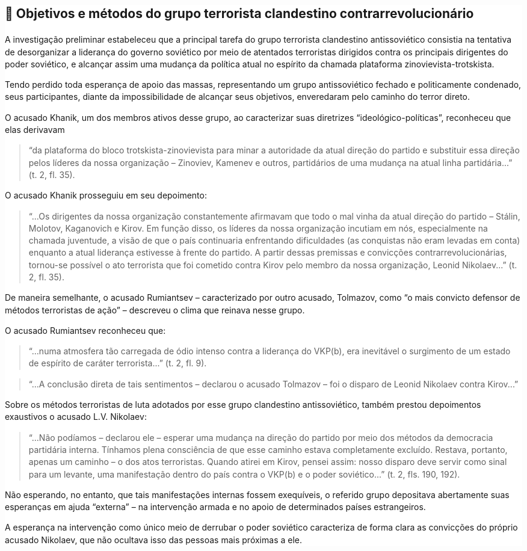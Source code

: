 ## 🎯 **Objetivos e métodos do grupo terrorista clandestino contrarrevolucionário**

A investigação preliminar estabeleceu que a principal tarefa do grupo terrorista clandestino antissoviético consistia na tentativa de desorganizar a liderança do governo soviético por meio de atentados terroristas dirigidos contra os principais dirigentes do poder soviético, e alcançar assim uma mudança da política atual no espírito da chamada plataforma zinovievista-trotskista.

Tendo perdido toda esperança de apoio das massas, representando um grupo antissoviético fechado e politicamente condenado, seus participantes, diante da impossibilidade de alcançar seus objetivos, enveredaram pelo caminho do terror direto.

O acusado Khanik, um dos membros ativos desse grupo, ao caracterizar suas diretrizes “ideológico-políticas”, reconheceu que elas derivavam

> “da plataforma do bloco trotskista-zinovievista para minar a autoridade da atual direção do partido e substituir essa direção pelos líderes da nossa organização – Zinoviev, Kamenev e outros, partidários de uma mudança na atual linha partidária...” (t. 2, fl. 35).

O acusado Khanik prosseguiu em seu depoimento:

> “...Os dirigentes da nossa organização constantemente afirmavam que todo o mal vinha da atual direção do partido – Stálin, Molotov, Kaganovich e Kirov. Em função disso, os líderes da nossa organização incutiam em nós, especialmente na chamada juventude, a visão de que o país continuaria enfrentando dificuldades (as conquistas não eram levadas em conta) enquanto a atual liderança estivesse à frente do partido.
> A partir dessas premissas e convicções contrarrevolucionárias, tornou-se possível o ato terrorista que foi cometido contra Kirov pelo membro da nossa organização, Leonid Nikolaev...” (t. 2, fl. 35).

De maneira semelhante, o acusado Rumiantsev – caracterizado por outro acusado, Tolmazov, como “o mais convicto defensor de métodos terroristas de ação” – descreveu o clima que reinava nesse grupo.

O acusado Rumiantsev reconheceu que:

> “...numa atmosfera tão carregada de ódio intenso contra a liderança do VKP(b), era inevitável o surgimento de um estado de espírito de caráter terrorista...” (t. 2, fl. 9).

> “...A conclusão direta de tais sentimentos – declarou o acusado Tolmazov – foi o disparo de Leonid Nikolaev contra Kirov...”

Sobre os métodos terroristas de luta adotados por esse grupo clandestino antissoviético, também prestou depoimentos exaustivos o acusado L.V. Nikolaev:

> “...Não podíamos – declarou ele – esperar uma mudança na direção do partido por meio dos métodos da democracia partidária interna. Tínhamos plena consciência de que esse caminho estava completamente excluído. Restava, portanto, apenas um caminho – o dos atos terroristas.
> Quando atirei em Kirov, pensei assim: nosso disparo deve servir como sinal para um levante, uma manifestação dentro do país contra o VKP(b) e o poder soviético...” (t. 2, fls. 190, 192).

Não esperando, no entanto, que tais manifestações internas fossem exequíveis, o referido grupo depositava abertamente suas esperanças em ajuda “externa” – na intervenção armada e no apoio de determinados países estrangeiros.

A esperança na intervenção como único meio de derrubar o poder soviético caracteriza de forma clara as convicções do próprio acusado Nikolaev, que não ocultava isso das pessoas mais próximas a ele.
